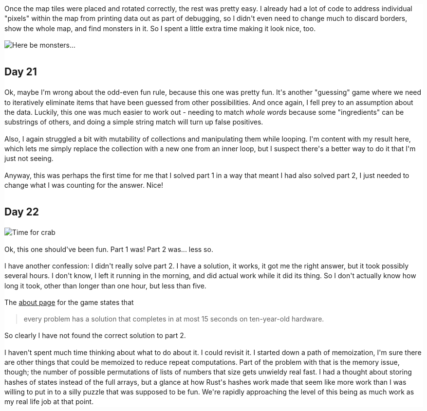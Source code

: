 Once the map tiles were placed and rotated correctly, the rest was pretty easy.
I already had a lot of code to address individual "pixels" within the map from
printing data out as part of debugging, so I didn't even need to change much to
discard borders, show the whole map, and find monsters in it. So I spent a
little extra time making it look nice, too.

![Here be monsters...](https://share.bot.wtf/f/monsters.png)

## Day 21

Ok, maybe I'm wrong about the odd-even fun rule, because this one was pretty fun.
It's another "guessing" game where we need to iteratively eliminate items that
have been guessed from other possibilities. And once again, I fell prey to an
assumption about the data. Luckily, this one was much easier to work out -
needing to match _whole words_ because some "ingredients" can be substrings of
others, and doing a simple string match will turn up false positives.

Also, I again struggled a bit with mutability of collections and manipulating
them while looping. I'm content with my result here, which lets me simply
replace the collection with a new one from an inner loop, but I suspect there's
a better way to do it that I'm just not seeing.

Anyway, this was perhaps the first time for me that I solved part 1 in a way
that meant I had also solved part 2, I just needed to change what I was counting
for the answer. Nice!

## Day 22

![Time for crab](https://nega.bot.wtf/pix/images/time-for-crab.jpg)

Ok, this one should've been fun. Part 1 was! Part 2 was... less so.

I have another confession: I didn't really solve part 2. I have a solution, it
works, it got me the right answer, but it took possibly several hours. I don't
know, I left it running in the morning, and did actual work while it did its
thing. So I don't actually know how long it took, other than longer than one
hour, but less than five.

The [about page](https://adventofcode.com/2020/about) for the game states that

> every problem has a solution that completes in at most 15 seconds on
> ten-year-old hardware.

So clearly I have not found the correct solution to part 2.

I haven't spent much time thinking about what to do about it. I could revisit
it. I started down a path of memoization, I'm sure there are other things that
could be memoized to reduce repeat computations. Part of the problem with that
is the memory issue, though; the number of possible permutations of lists of
numbers that size gets unwieldy real fast. I had a thought about storing hashes
of states instead of the full arrays, but a glance at how Rust's hashes work
made that seem like more work than I was willing to put in to a silly puzzle
that was supposed to be fun. We're rapidly approaching the level of this being
as much work as my real life job at that point.
